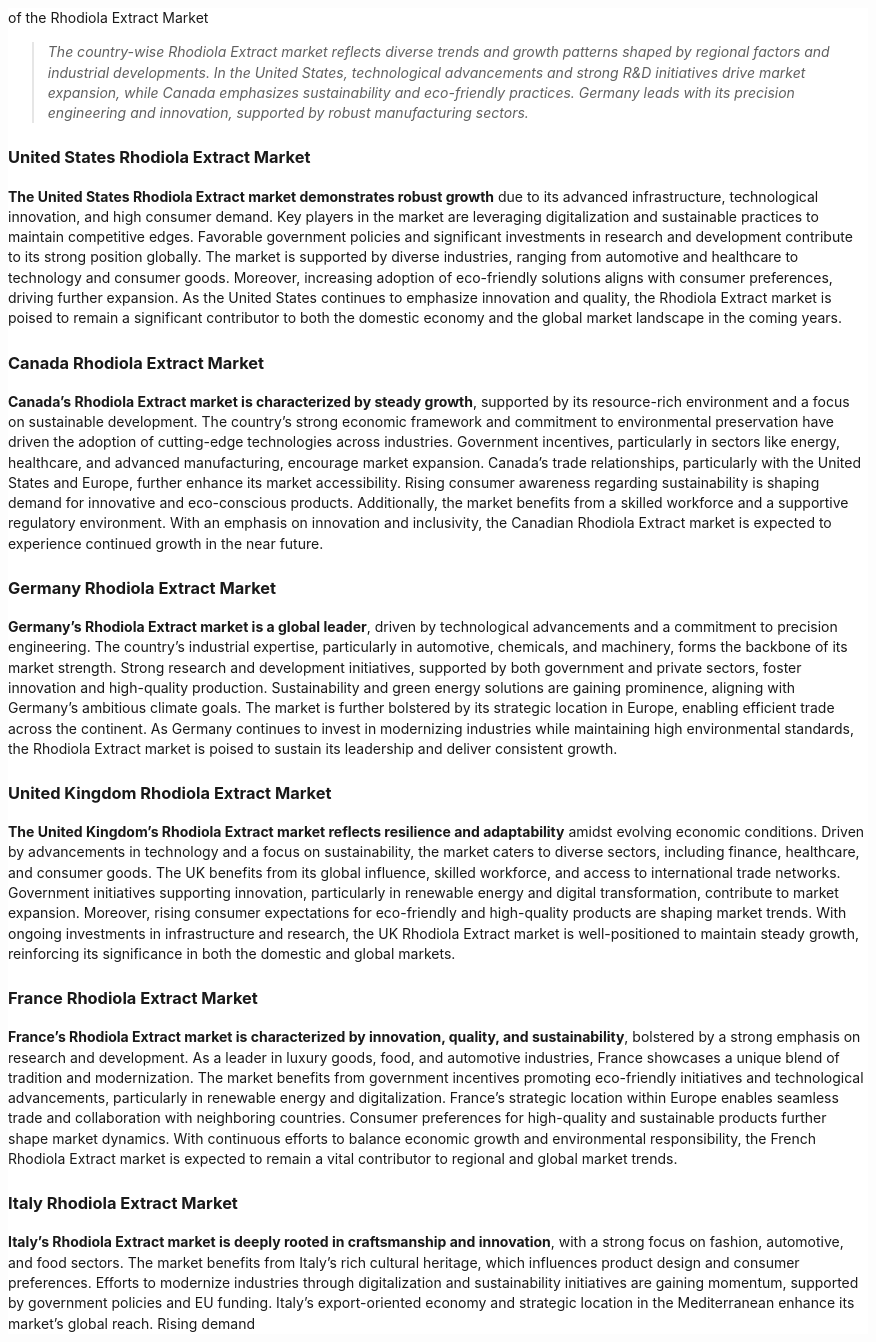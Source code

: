 of the Rhodiola Extract Market<br /></span></h1><blockquote><p><em><span class="">The country-wise Rhodiola Extract market reflects diverse trends and growth patterns shaped by regional factors and industrial developments. In the United States, technological advancements and strong R&amp;D initiatives drive market expansion, while Canada emphasizes sustainability and eco-friendly practices. Germany leads with its precision engineering and innovation, supported by robust manufacturing sectors.</span></em></p></blockquote><h3><strong>United States Rhodiola Extract Market</strong></h3><p><strong>The United States Rhodiola Extract market demonstrates robust growth</strong> due to its advanced infrastructure, technological innovation, and high consumer demand. Key players in the market are leveraging digitalization and sustainable practices to maintain competitive edges. Favorable government policies and significant investments in research and development contribute to its strong position globally. The market is supported by diverse industries, ranging from automotive and healthcare to technology and consumer goods. Moreover, increasing adoption of eco-friendly solutions aligns with consumer preferences, driving further expansion. As the United States continues to emphasize innovation and quality, the Rhodiola Extract market is poised to remain a significant contributor to both the domestic economy and the global market landscape in the coming years.</p><h3><strong>Canada Rhodiola Extract Market</strong></h3><p><strong>Canada&rsquo;s Rhodiola Extract market is characterized by steady growth</strong>, supported by its resource-rich environment and a focus on sustainable development. The country&rsquo;s strong economic framework and commitment to environmental preservation have driven the adoption of cutting-edge technologies across industries. Government incentives, particularly in sectors like energy, healthcare, and advanced manufacturing, encourage market expansion. Canada&rsquo;s trade relationships, particularly with the United States and Europe, further enhance its market accessibility. Rising consumer awareness regarding sustainability is shaping demand for innovative and eco-conscious products. Additionally, the market benefits from a skilled workforce and a supportive regulatory environment. With an emphasis on innovation and inclusivity, the Canadian Rhodiola Extract market is expected to experience continued growth in the near future.</p><h3><strong>Germany Rhodiola Extract Market</strong></h3><p><strong>Germany&rsquo;s Rhodiola Extract market is a global leader</strong>, driven by technological advancements and a commitment to precision engineering. The country&rsquo;s industrial expertise, particularly in automotive, chemicals, and machinery, forms the backbone of its market strength. Strong research and development initiatives, supported by both government and private sectors, foster innovation and high-quality production. Sustainability and green energy solutions are gaining prominence, aligning with Germany&rsquo;s ambitious climate goals. The market is further bolstered by its strategic location in Europe, enabling efficient trade across the continent. As Germany continues to invest in modernizing industries while maintaining high environmental standards, the Rhodiola Extract market is poised to sustain its leadership and deliver consistent growth.</p><h3><strong>United Kingdom Rhodiola Extract Market</strong></h3><p><strong>The United Kingdom&rsquo;s Rhodiola Extract market reflects resilience and adaptability</strong> amidst evolving economic conditions. Driven by advancements in technology and a focus on sustainability, the market caters to diverse sectors, including finance, healthcare, and consumer goods. The UK benefits from its global influence, skilled workforce, and access to international trade networks. Government initiatives supporting innovation, particularly in renewable energy and digital transformation, contribute to market expansion. Moreover, rising consumer expectations for eco-friendly and high-quality products are shaping market trends. With ongoing investments in infrastructure and research, the UK Rhodiola Extract market is well-positioned to maintain steady growth, reinforcing its significance in both the domestic and global markets.</p><h3><strong>France Rhodiola Extract Market</strong></h3><p><strong>France&rsquo;s Rhodiola Extract market is characterized by innovation, quality, and sustainability</strong>, bolstered by a strong emphasis on research and development. As a leader in luxury goods, food, and automotive industries, France showcases a unique blend of tradition and modernization. The market benefits from government incentives promoting eco-friendly initiatives and technological advancements, particularly in renewable energy and digitalization. France&rsquo;s strategic location within Europe enables seamless trade and collaboration with neighboring countries. Consumer preferences for high-quality and sustainable products further shape market dynamics. With continuous efforts to balance economic growth and environmental responsibility, the French Rhodiola Extract market is expected to remain a vital contributor to regional and global market trends.</p><h3><strong>Italy Rhodiola Extract Market</strong></h3><p><strong>Italy&rsquo;s Rhodiola Extract market is deeply rooted in craftsmanship and innovation</strong>, with a strong focus on fashion, automotive, and food sectors. The market benefits from Italy&rsquo;s rich cultural heritage, which influences product design and consumer preferences. Efforts to modernize industries through digitalization and sustainability initiatives are gaining momentum, supported by government policies and EU funding. Italy&rsquo;s export-oriented economy and strategic location in the Mediterranean enhance its market&rsquo;s global reach. Rising demand